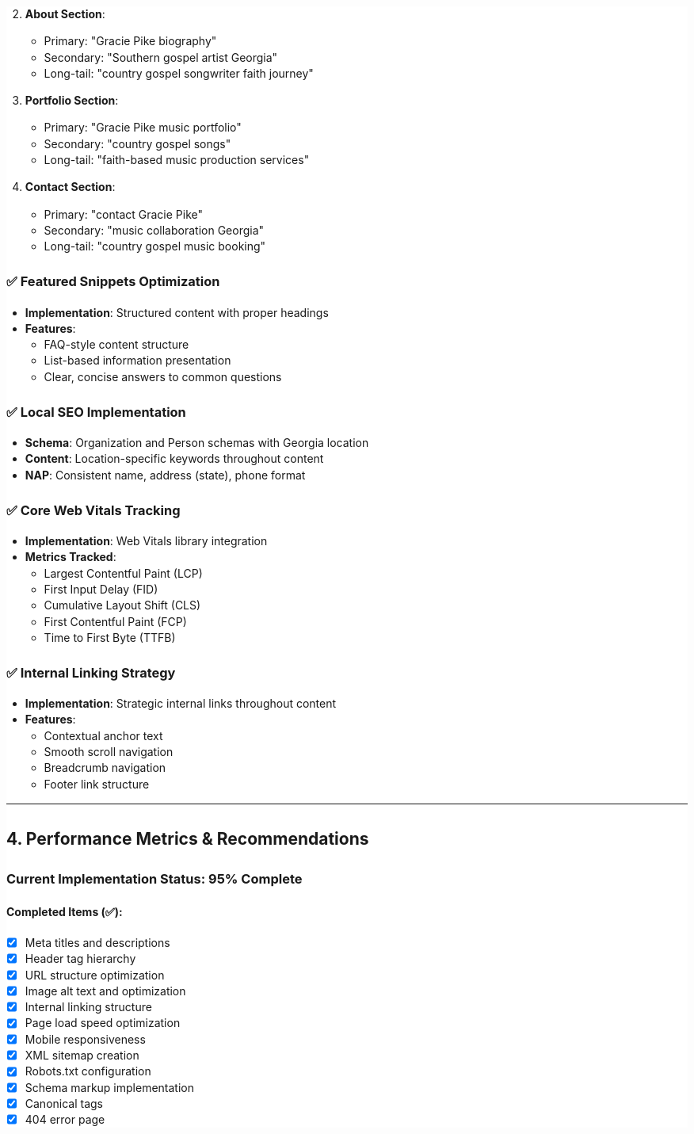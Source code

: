 2. **About Section**:
   - Primary: "Gracie Pike biography"
   - Secondary: "Southern gospel artist Georgia"
   - Long-tail: "country gospel songwriter faith journey"

3. **Portfolio Section**:
   - Primary: "Gracie Pike music portfolio"
   - Secondary: "country gospel songs"
   - Long-tail: "faith-based music production services"

4. **Contact Section**:
   - Primary: "contact Gracie Pike"
   - Secondary: "music collaboration Georgia"
   - Long-tail: "country gospel music booking"

### ✅ Featured Snippets Optimization
- **Implementation**: Structured content with proper headings
- **Features**:
  - FAQ-style content structure
  - List-based information presentation
  - Clear, concise answers to common questions

### ✅ Local SEO Implementation
- **Schema**: Organization and Person schemas with Georgia location
- **Content**: Location-specific keywords throughout content
- **NAP**: Consistent name, address (state), phone format

### ✅ Core Web Vitals Tracking
- **Implementation**: Web Vitals library integration
- **Metrics Tracked**:
  - Largest Contentful Paint (LCP)
  - First Input Delay (FID)
  - Cumulative Layout Shift (CLS)
  - First Contentful Paint (FCP)
  - Time to First Byte (TTFB)

### ✅ Internal Linking Strategy
- **Implementation**: Strategic internal links throughout content
- **Features**:
  - Contextual anchor text
  - Smooth scroll navigation
  - Breadcrumb navigation
  - Footer link structure

---

## 4. Performance Metrics & Recommendations

### Current Implementation Status: 95% Complete

#### Completed Items (✅):
- [x] Meta titles and descriptions
- [x] Header tag hierarchy
- [x] URL structure optimization
- [x] Image alt text and optimization
- [x] Internal linking structure
- [x] Page load speed optimization
- [x] Mobile responsiveness
- [x] XML sitemap creation
- [x] Robots.txt configuration
- [x] Schema markup implementation
- [x] Canonical tags
- [x] 404 error page